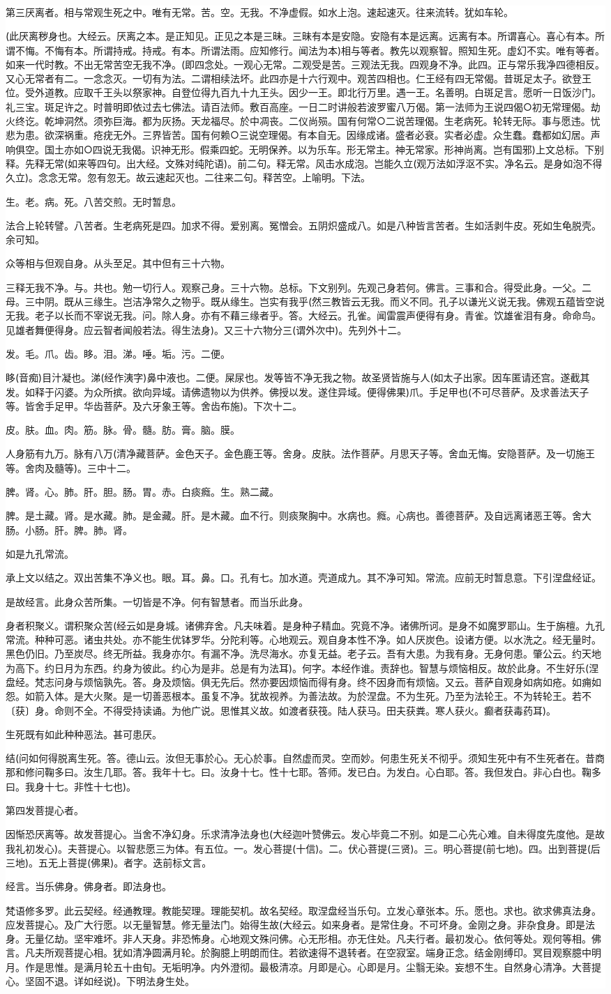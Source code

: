 第三厌离者。相与常观生死之中。唯有无常。苦。空。无我。不净虚假。如水上泡。速起速灭。往来流转。犹如车轮。  

(此厌离秽身也。大经云。厌离之本。是正知见。正见之本是三昧。三昧有本是安隐。安隐有本是远离。远离有本。所谓喜心。喜心有本。所谓不悔。不悔有本。所谓持戒。持戒。有本。所谓法雨。应知修行。闻法为本)相与等者。教先以观察智。照知生死。虚幻不实。唯有等者。如来一代时教。不出无常苦空无我不净。(即四念处。一观心无常。二观受是苦。三观法无我。四观身不净。此四。正与常乐我净四德相反。又心无常者有二。一念念灭。一切有为法。二谓相续法坏。此四亦是十六行观中。观苦四相也。仁王经有四无常偈。昔斑足太子。欲登王位。受外道教。应取千王头以祭家神。自登位得九百九十九王头。因少一王。即北行万里。遇一王。名善明。白斑足言。愿听一日饭沙门。礼三宝。斑足许之。时普明即依过去七佛法。请百法师。敷百高座。一日二时讲般若波罗蜜八万偈。第一法师为王说四偈○初无常理偈。劫火终讫。乾坤洞然。须弥巨海。都为灰扬。天龙福尽。於中凋丧。二仪尚殒。国有何常○二说苦理偈。生老病死。轮转无际。事与愿违。忧悲为患。欲深祸重。疮疣无外。三界皆苦。国有何赖○三说空理偈。有本自无。因缘成诸。盛者必衰。实者必虚。众生蠢。蠢都如幻居。声响俱空。国土亦如○四说无我偈。识神无形。假乘四蛇。无明保养。以为乐车。形无常主。神无常家。形神尚离。岂有国邪)上文总标。下别释。先释无常(如来等四句。出大经。文殊对纯陀语)。前二句。释无常。风击水成泡。岂能久立(观万法如浮沤不实。净名云。是身如泡不得久立)。念念无常。忽有忽无。故云速起灭也。二往来二句。释苦空。上喻明。下法。  

生。老。病。死。八苦交煎。无时暂息。  

法合上轮转譬。八苦者。生老病死是四。加求不得。爱别离。冤憎会。五阴炽盛成八。如是八种皆言苦者。生如活剥牛皮。死如生龟脱壳。余可知。  

众等相与但观自身。从头至足。其中但有三十六物。  

三释无我不净。与。共也。勉一切行人。观察己身。三十六物。总标。下文别列。先观己身若何。佛言。三事和合。得受此身。一父。二母。三中阴。既从三缘生。岂洁净常久之物乎。既从缘生。岂实有我乎(然三教皆云无我。而义不同。孔子以谦光义说无我。佛观五蕴皆空说无我。老子以长而不宰说无我。问。除人身。亦有不藉三缘者乎。答。大经云。孔雀。闻雷震声便得有身。青雀。饮雄雀泪有身。命命鸟。见雄者舞便得身。应云智者闻般若法。得生法身)。又三十六物分三(谓外次中)。先列外十二。  

发。毛。爪。齿。眵。泪。涕。唾。垢。污。二便。  

眵(音痴)目汁凝也。涕(经作洟字)鼻中液也。二便。屎尿也。发等皆不净无我之物。故圣贤皆施与人(如太子出家。因车匿请还宫。遂截其发。如释于闪婆。为众所摈。欲向异域。请佛遗物以为供养。佛授以发。遂住异域。便得佛果)爪。手足甲也(不可尽菩萨。及求善法天子等。皆舍手足甲。华齿菩萨。及六牙象王等。舍齿布施)。下次十二。  

皮。肤。血。肉。筋。脉。骨。髓。肪。膏。脑。膜。  

人身筋有九万。脉有八万(清净藏菩萨。金色天子。金色鹿王等。舍身。皮肤。法作菩萨。月思天子等。舍血无悔。安隐菩萨。及一切施王等。舍肉及髓等)。三中十二。  

脾。肾。心。肺。肝。胆。肠。胃。赤。白痰癊。生。熟二藏。  

脾。是土藏。肾。是水藏。肺。是金藏。肝。是木藏。血不行。则痰聚胸中。水病也。癊。心病也。善德菩萨。及自远离诸恶王等。舍大肠。小肠。肝。脾。肺。肾。  

如是九孔常流。  

承上文以结之。双出苦集不净义也。眼。耳。鼻。口。孔有七。加水道。壳道成九。其不净可知。常流。应前无时暂息意。下引涅盘经证。  

是故经言。此身众苦所集。一切皆是不净。何有智慧者。而当乐此身。  

身者积聚义。谓积聚众苦(经云如是身城。诸佛弃舍。凡夫味着。是身种子精血。究竟不净。诸佛所诃。是身不如魔罗耶山。生于旃檀。九孔常流。种种可恶。诸虫共处。亦不能生优钵罗华。分陀利等。心地观云。观自身本性不净。如人厌炭色。设诸方便。以水洗之。经无量时。黑色仍旧。乃至炭尽。终无所益。我身亦尔。有漏不净。洗尽海水。亦复无益。老子云。吾有大患。为我有身。无身何患。肇公云。约天地为高下。约日月为东西。约身为彼此。约心为是非。总是有为法耳)。何字。本经作谁。责辞也。智慧与烦恼相反。故於此身。不生好乐(涅盘经。梵志问身与烦恼孰先。答。身及烦恼。俱无先后。然亦要因烦恼而得有身。终不因身而有烦恼。又云。菩萨自观身如病如疮。如痈如怨。如箭入体。是大火聚。是一切善恶根本。虽复不净。犹故视养。为善法故。为於涅盘。不为生死。乃至为法轮王。不为转轮王。若不〔获〕身。命则不全。不得受持读诵。为他广说。思惟其义故。如渡者获筏。陆人获马。田夫获粪。寒人获火。癫者获毒药耳)。  

生死既有如此种种恶法。甚可患厌。  

结(问如何得脱离生死。答。德山云。汝但无事於心。无心於事。自然虚而灵。空而妙。何患生死关不彻乎。须知生死中有不生死者在。昔商那和修问鞠多曰。汝生几耶。答。我年十七。曰。汝身十七。性十七耶。答师。发已白。为发白。心白耶。答。我但发白。非心白也。鞠多曰。我身十七。非性十七也)。  

第四发菩提心者。  

因惭恐厌离等。故发菩提心。当舍不净幻身。乐求清净法身也(大经迦叶赞佛云。发心毕竟二不别。如是二心先心难。自未得度先度他。是故我礼初发心)。夫菩提心。以智悲愿三为体。有五位。一。发心菩提(十信)。二。伏心菩提(三贤)。三。明心菩提(前七地)。四。出到菩提(后三地)。五无上菩提(佛果)。者字。迭前标文言。  

经言。当乐佛身。佛身者。即法身也。  

梵语修多罗。此云契经。经通教理。教能契理。理能契机。故名契经。取涅盘经当乐句。立发心章张本。乐。愿也。求也。欲求佛真法身。应发菩提心。及广大行愿。以无量智慧。修无量法门。始得生故(大经云。如来身者。是常住身。不可坏身。金刚之身。非杂食身。即是法身。无量亿劫。坚牢难坏。非人天身。非恐怖身。心地观文殊问佛。心无形相。亦无住处。凡夫行者。最初发心。依何等处。观何等相。佛言。凡夫所观菩提心相。犹如清净圆满月轮。於胸臆上明朗而住。若欲速得不退转者。在空寂室。端身正念。结金刚缚印。冥目观察臆中明月。作是思惟。是满月轮五十由旬。无垢明净。内外澄彻。最极清凉。月即是心。心即是月。尘翳无染。妄想不生。自然身心清净。大菩提心。坚固不退。详如经说)。下明法身生处。  
